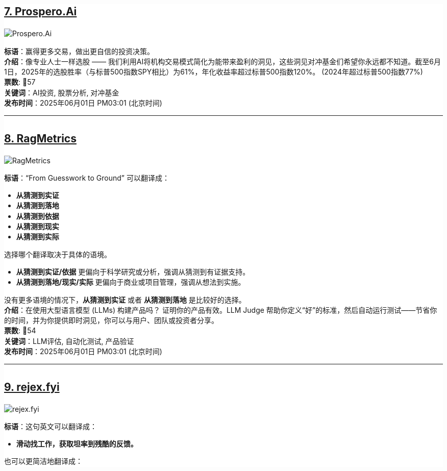 ## [7. Prospero.Ai](https://www.producthunt.com/posts/prospero-ai-3?utm_campaign=producthunt-api&utm_medium=api-v2&utm_source=Application%3A+DailyHunter+%28ID%3A+140760%29)  
![Prospero.Ai](https://ph-files.imgix.net/f802f7e0-4ce1-4a7b-8629-63080ec7a7d6.png?auto=format&fit=crop&frame=1&h=512&w=1024)  

**标语**：赢得更多交易，做出更自信的投资决策。  
**介绍**：像专业人士一样选股 —— 我们利用AI将机构交易模式简化为能带来盈利的洞见，这些洞见对冲基金们希望你永远都不知道。截至6月1日，2025年的选股胜率（与标普500指数SPY相比）为61%，年化收益率超过标普500指数120%。 (2024年超过标普500指数77%)  
**票数**: 🔺57  
**关键词**：AI投资, 股票分析, 对冲基金  
**发布时间**：2025年06月01日 PM03:01 (北京时间)  

---

## [8. RagMetrics](https://www.producthunt.com/posts/ragmetrics-2?utm_campaign=producthunt-api&utm_medium=api-v2&utm_source=Application%3A+DailyHunter+%28ID%3A+140760%29)  
![RagMetrics](https://ph-files.imgix.net/ddee6c0b-abbf-4576-a4a2-64057c0470d8.jpeg?auto=format&fit=crop&frame=1&h=512&w=1024)  

**标语**：“From Guesswork to Ground” 可以翻译成：

* **从猜测到实证**
* **从猜测到落地**
* **从猜测到依据**
* **从猜测到现实**
* **从猜测到实际**

选择哪个翻译取决于具体的语境。

* **从猜测到实证/依据** 更偏向于科学研究或分析，强调从猜测到有证据支持。
* **从猜测到落地/现实/实际** 更偏向于商业或项目管理，强调从想法到实施。

没有更多语境的情况下，**从猜测到实证** 或者 **从猜测到落地** 是比较好的选择。  
**介绍**：在使用大型语言模型 (LLMs) 构建产品吗？ 证明你的产品有效。LLM Judge 帮助你定义“好”的标准，然后自动运行测试——节省你的时间，并为你提供即时洞见，你可以与用户、团队或投资者分享。  
**票数**: 🔺54  
**关键词**：LLM评估, 自动化测试, 产品验证  
**发布时间**：2025年06月01日 PM03:01 (北京时间)  

---

## [9. rejex.fyi](https://www.producthunt.com/posts/rejex-fyi?utm_campaign=producthunt-api&utm_medium=api-v2&utm_source=Application%3A+DailyHunter+%28ID%3A+140760%29)  
![rejex.fyi](https://ph-files.imgix.net/244243d5-4d11-4d8e-8c58-d360d132a9f6.png?auto=format&fit=crop&frame=1&h=512&w=1024)  

**标语**：这句英文可以翻译成：

*   **滑动找工作，获取坦率到残酷的反馈。**

也可以更简洁地翻译成：
